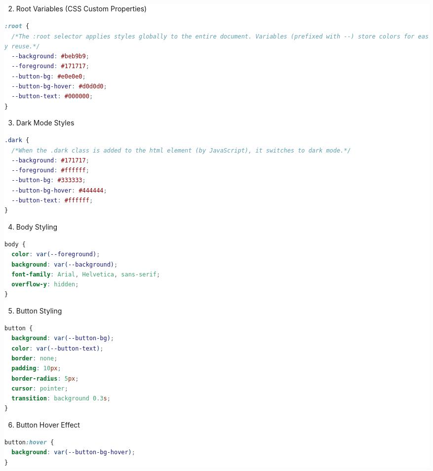 2. Root Variables (CSS Custom Properties)

```css
:root {
  /*The :root selector applies styles globally to the entire document. Variables (prefixed with --) store colors for easy reuse.*/
  --background: #beb9b9;
  --foreground: #171717;
  --button-bg: #e0e0e0;
  --button-bg-hover: #d0d0d0;
  --button-text: #000000;
}
```

3. Dark Mode Styles

```css
.dark {
  /*When the .dark class is added to the html element (by JavaScript), it switches to dark mode.*/
  --background: #171717;
  --foreground: #ffffff;
  --button-bg: #333333;
  --button-bg-hover: #444444;
  --button-text: #ffffff;
}
```

4. Body Styling

```css
body {
  color: var(--foreground);
  background: var(--background);
  font-family: Arial, Helvetica, sans-serif;
  overflow-y: hidden;
}
```

5. Button Styling

```css
button {
  background: var(--button-bg);
  color: var(--button-text);
  border: none;
  padding: 10px;
  border-radius: 5px;
  cursor: pointer;
  transition: background 0.3s;
}
```

6. Button Hover Effect

```css
button:hover {
  background: var(--button-bg-hover);
}
```
